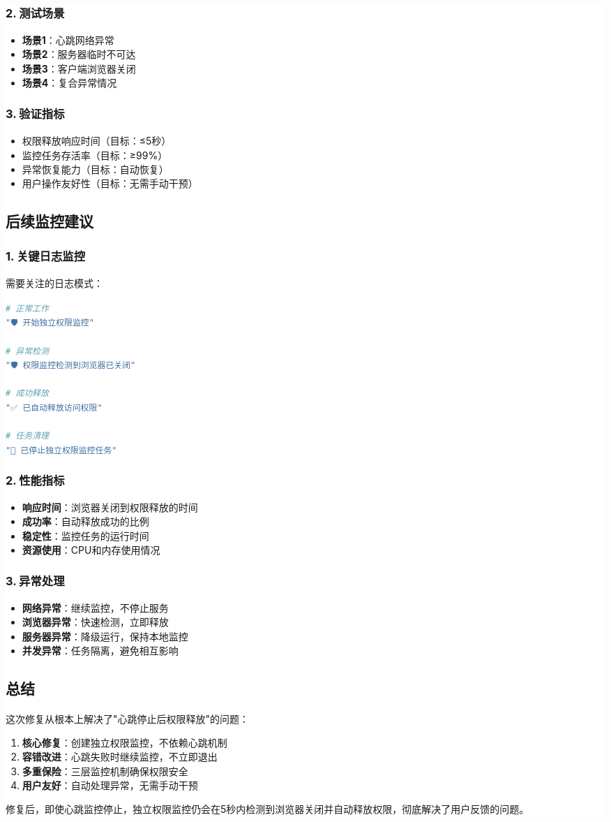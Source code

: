 ### 2. 测试场景

- **场景1**：心跳网络异常
- **场景2**：服务器临时不可达
- **场景3**：客户端浏览器关闭
- **场景4**：复合异常情况

### 3. 验证指标

- 权限释放响应时间（目标：≤5秒）
- 监控任务存活率（目标：≥99%）
- 异常恢复能力（目标：自动恢复）
- 用户操作友好性（目标：无需手动干预）

## 后续监控建议

### 1. 关键日志监控

需要关注的日志模式：
```bash
# 正常工作
"🛡️ 开始独立权限监控"

# 异常检测
"🛡️ 权限监控检测到浏览器已关闭"

# 成功释放
"✅ 已自动释放访问权限"

# 任务清理
"🔄 已停止独立权限监控任务"
```

### 2. 性能指标

- **响应时间**：浏览器关闭到权限释放的时间
- **成功率**：自动释放成功的比例
- **稳定性**：监控任务的运行时间
- **资源使用**：CPU和内存使用情况

### 3. 异常处理

- **网络异常**：继续监控，不停止服务
- **浏览器异常**：快速检测，立即释放
- **服务器异常**：降级运行，保持本地监控
- **并发异常**：任务隔离，避免相互影响

## 总结

这次修复从根本上解决了"心跳停止后权限释放"的问题：

1. **核心修复**：创建独立权限监控，不依赖心跳机制
2. **容错改进**：心跳失败时继续监控，不立即退出
3. **多重保险**：三层监控机制确保权限安全
4. **用户友好**：自动处理异常，无需手动干预

修复后，即使心跳监控停止，独立权限监控仍会在5秒内检测到浏览器关闭并自动释放权限，彻底解决了用户反馈的问题。 